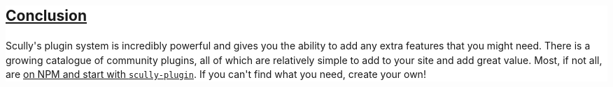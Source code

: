 ## [Conclusion](#conclusion)

Scully's plugin system is incredibly powerful and gives you the ability to add any extra features that you might need. There is a growing catalogue of community plugins, all of which are relatively simple to add to your site and add great value. Most, if not all, are [on NPM and start with `scully-plugin`](https://www.npmjs.com/search?q=scully-plugin). If you can't find what you need, create your own!
